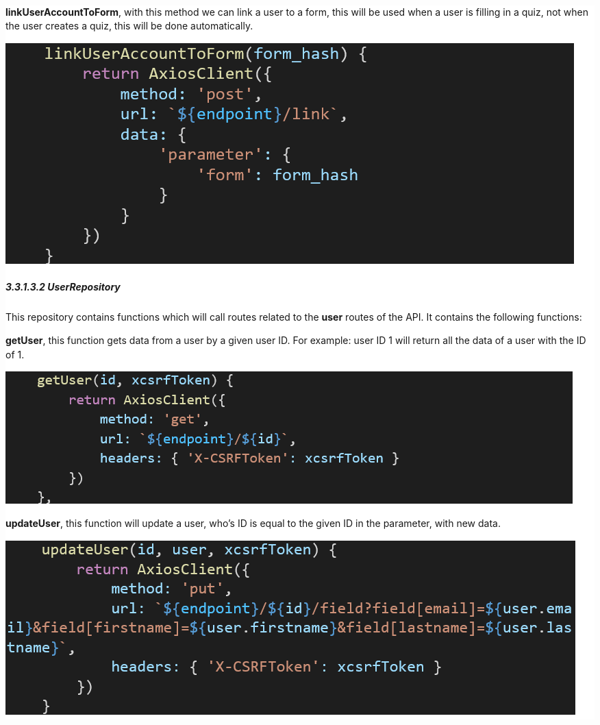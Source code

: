 **linkUserAccountToForm**, with this method we can link a user to a form, this will be used when a user is filling in a quiz, not when the user creates a quiz, this will be done automatically.

![](./images/api/6.PNG)

<div id='user-repository'/>

##### 3.3.1.3.2 UserRepository

This repository contains functions which will call routes related to the **user** routes of the API. It contains the following functions:

**getUser**, this function gets data from a user by a given user ID. For example: user ID 1 will return all the data of a user with the ID of 1.

![](./images/api/7.PNG)

**updateUser**, this function will update a user, who’s ID is equal to the given ID in the parameter, with new data.

![](./images/api/8.PNG)
